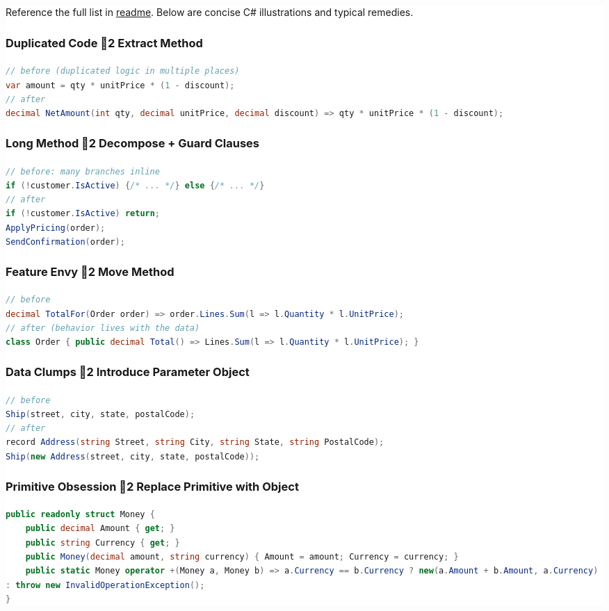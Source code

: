 Reference the full list in [readme](../readme.md#3-bad-smells-in-code). Below are concise C# illustrations and typical remedies.

### Duplicated Code 2 Extract Method

```csharp
// before (duplicated logic in multiple places)
var amount = qty * unitPrice * (1 - discount);
// after
decimal NetAmount(int qty, decimal unitPrice, decimal discount) => qty * unitPrice * (1 - discount);
```

### Long Method 2 Decompose + Guard Clauses

```csharp
// before: many branches inline
if (!customer.IsActive) {/* ... */} else {/* ... */}
// after
if (!customer.IsActive) return;
ApplyPricing(order);
SendConfirmation(order);
```

### Feature Envy 2 Move Method

```csharp
// before
decimal TotalFor(Order order) => order.Lines.Sum(l => l.Quantity * l.UnitPrice);
// after (behavior lives with the data)
class Order { public decimal Total() => Lines.Sum(l => l.Quantity * l.UnitPrice); }
```

### Data Clumps 2 Introduce Parameter Object

```csharp
// before
Ship(street, city, state, postalCode);
// after
record Address(string Street, string City, string State, string PostalCode);
Ship(new Address(street, city, state, postalCode));
```

### Primitive Obsession 2 Replace Primitive with Object

```csharp
public readonly struct Money {
    public decimal Amount { get; }
    public string Currency { get; }
    public Money(decimal amount, string currency) { Amount = amount; Currency = currency; }
    public static Money operator +(Money a, Money b) => a.Currency == b.Currency ? new(a.Amount + b.Amount, a.Currency) : throw new InvalidOperationException();
}
```
